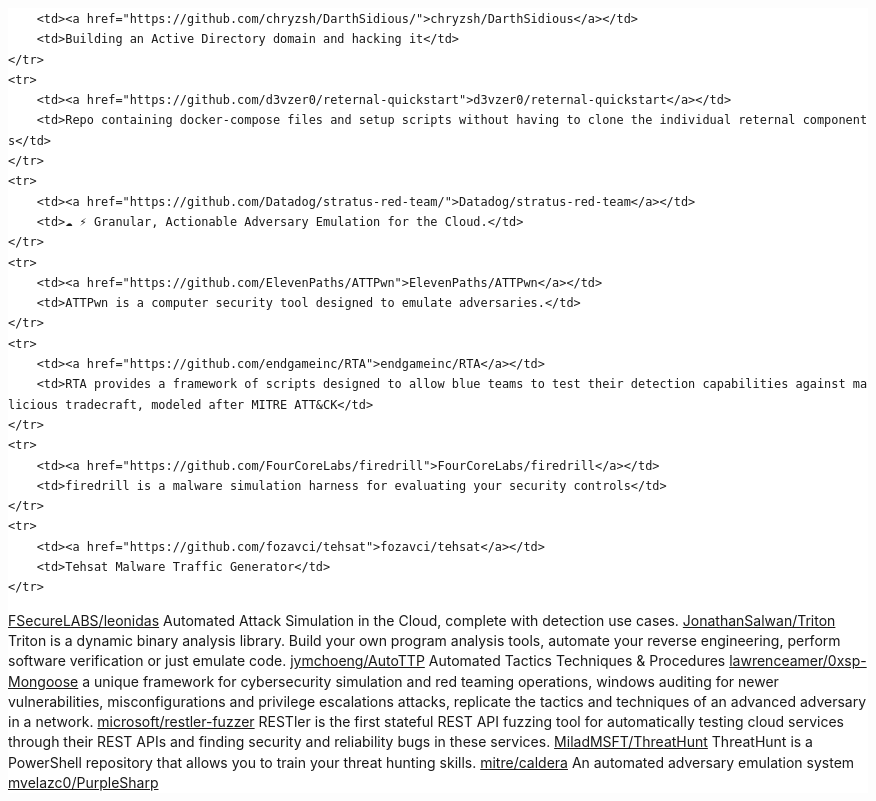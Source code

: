         <td><a href="https://github.com/chryzsh/DarthSidious/">chryzsh/DarthSidious</a></td>
        <td>Building an Active Directory domain and hacking it</td>
    </tr>
	<tr>
		<td><a href="https://github.com/d3vzer0/reternal-quickstart">d3vzer0/reternal-quickstart</a></td>
		<td>Repo containing docker-compose files and setup scripts without having to clone the individual reternal components</td>
	</tr>
    <tr>
        <td><a href="https://github.com/Datadog/stratus-red-team/">Datadog/stratus-red-team</a></td>
        <td>☁️ ⚡ Granular, Actionable Adversary Emulation for the Cloud.</td>
    </tr>
    <tr>
        <td><a href="https://github.com/ElevenPaths/ATTPwn">ElevenPaths/ATTPwn</a></td>
        <td>ATTPwn is a computer security tool designed to emulate adversaries.</td>
    </tr>
    <tr>
        <td><a href="https://github.com/endgameinc/RTA">endgameinc/RTA</a></td>
        <td>RTA provides a framework of scripts designed to allow blue teams to test their detection capabilities against malicious tradecraft, modeled after MITRE ATT&CK</td>
    </tr>
    <tr>
        <td><a href="https://github.com/FourCoreLabs/firedrill">FourCoreLabs/firedrill</a></td>
        <td>firedrill is a malware simulation harness for evaluating your security controls</td>
    </tr>
    <tr>
        <td><a href="https://github.com/fozavci/tehsat">fozavci/tehsat</a></td>
        <td>Tehsat Malware Traffic Generator</td>
    </tr>
   <tr>
        <td><a href="https://github.com/FSecureLABS/leonidas">FSecureLABS/leonidas</a></td>
        <td>Automated Attack Simulation in the Cloud, complete with detection use cases.</td>
    </tr>
    <tr>
        <td><a href="https://github.com/JonathanSalwan/Triton">JonathanSalwan/Triton</a></td>
        <td>Triton is a dynamic binary analysis library. Build your own program analysis tools, automate your reverse engineering, perform software verification or just emulate code.</td>
    </tr>
    <tr>
        <td><a href="https://github.com/jymcheong/AutoTTP">jymchoeng/AutoTTP</a></td>
        <td>Automated Tactics Techniques & Procedures</td>
    </tr>
    <tr>
        <td><a href="https://github.com/lawrenceamer/0xsp-Mongoose">lawrenceamer/0xsp-Mongoose</a></td>
        <td>a unique framework for cybersecurity simulation and red teaming operations, windows auditing for newer vulnerabilities, misconfigurations and privilege escalations attacks, replicate the tactics and techniques of an advanced adversary in a network.</td>
    </tr>
    <tr>
        <td><a href="https://github.com/microsoft/restler-fuzzer">microsoft/restler-fuzzer</a></td>
        <td>RESTler is the first stateful REST API fuzzing tool for automatically testing cloud services through their REST APIs and finding security and reliability bugs in these services.</td>
    </tr>
    <tr>
        <td><a href="https://github.com/MiladMSFT/ThreatHunt">MiladMSFT/ThreatHunt</a></td>
        <td>ThreatHunt is a PowerShell repository that allows you to train your threat hunting skills.</td>
    </tr>
   <tr>
        <td><a href="https://github.com/mitre/caldera">mitre/caldera</a></td>
        <td>An automated adversary emulation system</td>
    </tr>
    <tr>
        <td><a href="https://github.com/mvelazc0/PurpleSharp">mvelazc0/PurpleSharp</a></td>